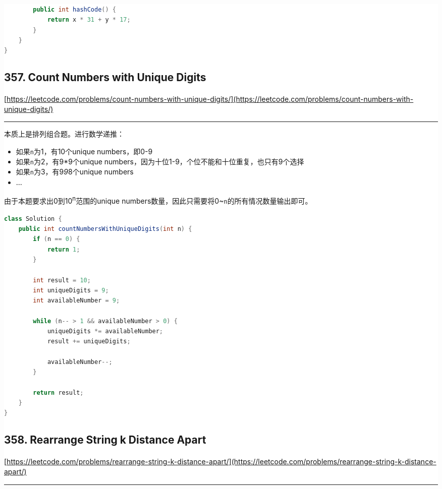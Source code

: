 ```java
        public int hashCode() {
            return x * 31 + y * 17;
        }
    }
}
```

## 357. Count Numbers with Unique Digits

[https://leetcode.com/problems/count-numbers-with-unique-digits/](https://leetcode.com/problems/count-numbers-with-unique-digits/)

---

本质上是排列组合题。进行数学递推：

- 如果`n`为1，有10个unique numbers，即0-9
- 如果`n`为2，有9*9个unique numbers，因为十位1-9，个位不能和十位重复，也只有9个选择
- 如果`n`为3，有9*9*8个unique numbers
- ...

由于本题要求出0到10<sup>n</sup>范围的unique numbers数量，因此只需要将0~`n`的所有情况数量输出即可。

```java
class Solution {
    public int countNumbersWithUniqueDigits(int n) {
        if (n == 0) {
            return 1;
        }

        int result = 10;
        int uniqueDigits = 9;
        int availableNumber = 9;

        while (n-- > 1 && availableNumber > 0) {
            uniqueDigits *= availableNumber;
            result += uniqueDigits;

            availableNumber--;
        }

        return result;
    }
}
```

## 358. Rearrange String k Distance Apart

[https://leetcode.com/problems/rearrange-string-k-distance-apart/](https://leetcode.com/problems/rearrange-string-k-distance-apart/)

---
